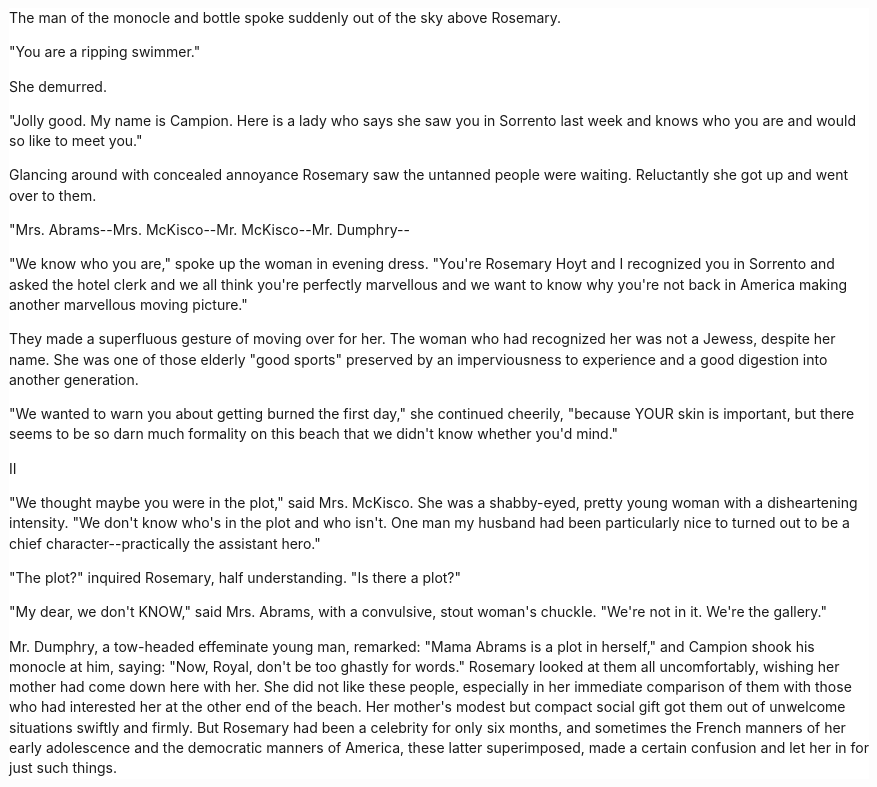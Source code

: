 The man of the monocle and bottle spoke suddenly out of the sky
above Rosemary.

"You are a ripping swimmer."

She demurred.

"Jolly good.  My name is Campion.  Here is a lady who says she saw
you in Sorrento last week and knows who you are and would so like
to meet you."

Glancing around with concealed annoyance Rosemary saw the untanned
people were waiting.  Reluctantly she got up and went over to them.

"Mrs. Abrams--Mrs. McKisco--Mr. McKisco--Mr. Dumphry--

"We know who you are," spoke up the woman in evening dress.
"You're Rosemary Hoyt and I recognized you in Sorrento and asked
the hotel clerk and we all think you're perfectly marvellous and we
want to know why you're not back in America making another
marvellous moving picture."

They made a superfluous gesture of moving over for her.  The woman
who had recognized her was not a Jewess, despite her name.  She was
one of those elderly "good sports" preserved by an imperviousness
to experience and a good digestion into another generation.

"We wanted to warn you about getting burned the first day," she
continued cheerily, "because YOUR skin is important, but there
seems to be so darn much formality on this beach that we didn't
know whether you'd mind."



II


"We thought maybe you were in the plot," said Mrs. McKisco.  She
was a shabby-eyed, pretty young woman with a disheartening
intensity.  "We don't know who's in the plot and who isn't.  One
man my husband had been particularly nice to turned out to be a
chief character--practically the assistant hero."

"The plot?" inquired Rosemary, half understanding.  "Is there a
plot?"

"My dear, we don't KNOW," said Mrs. Abrams, with a convulsive,
stout woman's chuckle.  "We're not in it.  We're the gallery."

Mr. Dumphry, a tow-headed effeminate young man, remarked:  "Mama
Abrams is a plot in herself," and Campion shook his monocle at him,
saying:  "Now, Royal, don't be too ghastly for words."  Rosemary
looked at them all uncomfortably, wishing her mother had come down
here with her.  She did not like these people, especially in her
immediate comparison of them with those who had interested her at
the other end of the beach.  Her mother's modest but compact social
gift got them out of unwelcome situations swiftly and firmly.  But
Rosemary had been a celebrity for only six months, and sometimes
the French manners of her early adolescence and the democratic
manners of America, these latter superimposed, made a certain
confusion and let her in for just such things.
